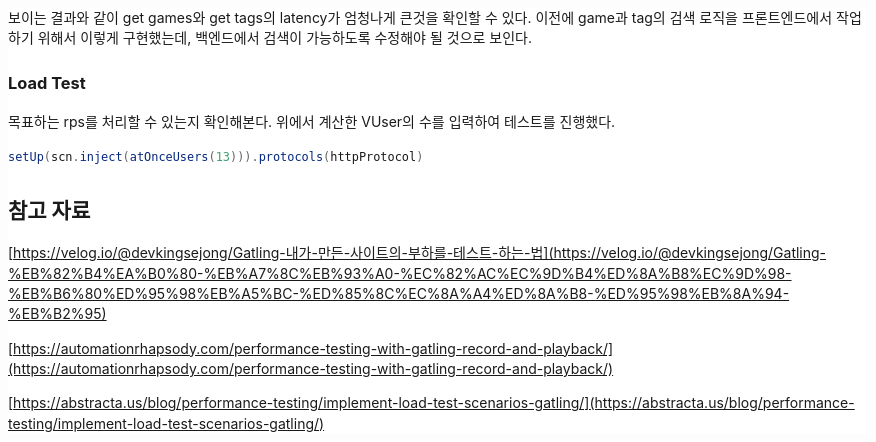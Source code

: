 보이는 결과와 같이 get games와 get tags의 latency가 엄청나게 큰것을 확인할 수 있다. 이전에 game과 tag의 검색 로직을 프론트엔드에서 작업하기 위해서 이렇게 구현했는데, 백엔드에서 검색이 가능하도록 수정해야 될 것으로 보인다.

### Load Test

목표하는 rps를 처리할 수 있는지 확인해본다. 위에서 계산한 VUser의 수를 입력하여 테스트를 진행했다. 

```scala
setUp(scn.inject(atOnceUsers(13))).protocols(httpProtocol)
```

## 참고 자료

[https://velog.io/@devkingsejong/Gatling-내가-만든-사이트의-부하를-테스트-하는-법](https://velog.io/@devkingsejong/Gatling-%EB%82%B4%EA%B0%80-%EB%A7%8C%EB%93%A0-%EC%82%AC%EC%9D%B4%ED%8A%B8%EC%9D%98-%EB%B6%80%ED%95%98%EB%A5%BC-%ED%85%8C%EC%8A%A4%ED%8A%B8-%ED%95%98%EB%8A%94-%EB%B2%95)

[https://automationrhapsody.com/performance-testing-with-gatling-record-and-playback/](https://automationrhapsody.com/performance-testing-with-gatling-record-and-playback/)

[https://abstracta.us/blog/performance-testing/implement-load-test-scenarios-gatling/](https://abstracta.us/blog/performance-testing/implement-load-test-scenarios-gatling/)